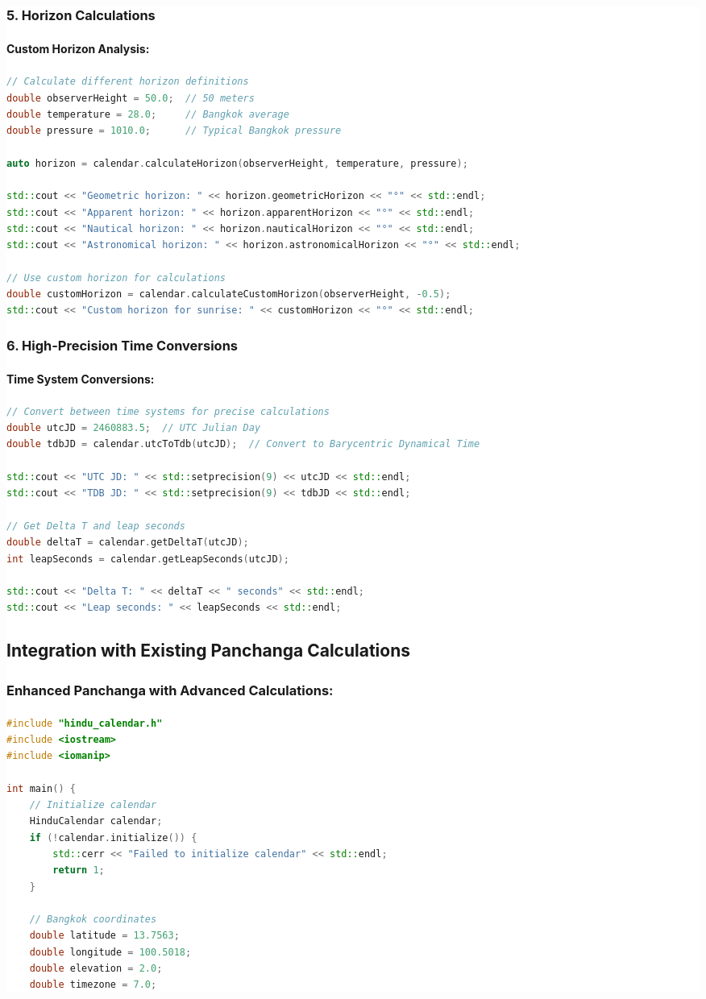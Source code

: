 ### 5. Horizon Calculations

#### Custom Horizon Analysis:
```cpp
// Calculate different horizon definitions
double observerHeight = 50.0;  // 50 meters
double temperature = 28.0;     // Bangkok average
double pressure = 1010.0;      // Typical Bangkok pressure

auto horizon = calendar.calculateHorizon(observerHeight, temperature, pressure);

std::cout << "Geometric horizon: " << horizon.geometricHorizon << "°" << std::endl;
std::cout << "Apparent horizon: " << horizon.apparentHorizon << "°" << std::endl;
std::cout << "Nautical horizon: " << horizon.nauticalHorizon << "°" << std::endl;
std::cout << "Astronomical horizon: " << horizon.astronomicalHorizon << "°" << std::endl;

// Use custom horizon for calculations
double customHorizon = calendar.calculateCustomHorizon(observerHeight, -0.5);
std::cout << "Custom horizon for sunrise: " << customHorizon << "°" << std::endl;
```

### 6. High-Precision Time Conversions

#### Time System Conversions:
```cpp
// Convert between time systems for precise calculations
double utcJD = 2460883.5;  // UTC Julian Day
double tdbJD = calendar.utcToTdb(utcJD);  // Convert to Barycentric Dynamical Time

std::cout << "UTC JD: " << std::setprecision(9) << utcJD << std::endl;
std::cout << "TDB JD: " << std::setprecision(9) << tdbJD << std::endl;

// Get Delta T and leap seconds
double deltaT = calendar.getDeltaT(utcJD);
int leapSeconds = calendar.getLeapSeconds(utcJD);

std::cout << "Delta T: " << deltaT << " seconds" << std::endl;
std::cout << "Leap seconds: " << leapSeconds << std::endl;
```

## Integration with Existing Panchanga Calculations

### Enhanced Panchanga with Advanced Calculations:

```cpp
#include "hindu_calendar.h"
#include <iostream>
#include <iomanip>

int main() {
    // Initialize calendar
    HinduCalendar calendar;
    if (!calendar.initialize()) {
        std::cerr << "Failed to initialize calendar" << std::endl;
        return 1;
    }

    // Bangkok coordinates
    double latitude = 13.7563;
    double longitude = 100.5018;
    double elevation = 2.0;
    double timezone = 7.0;

```